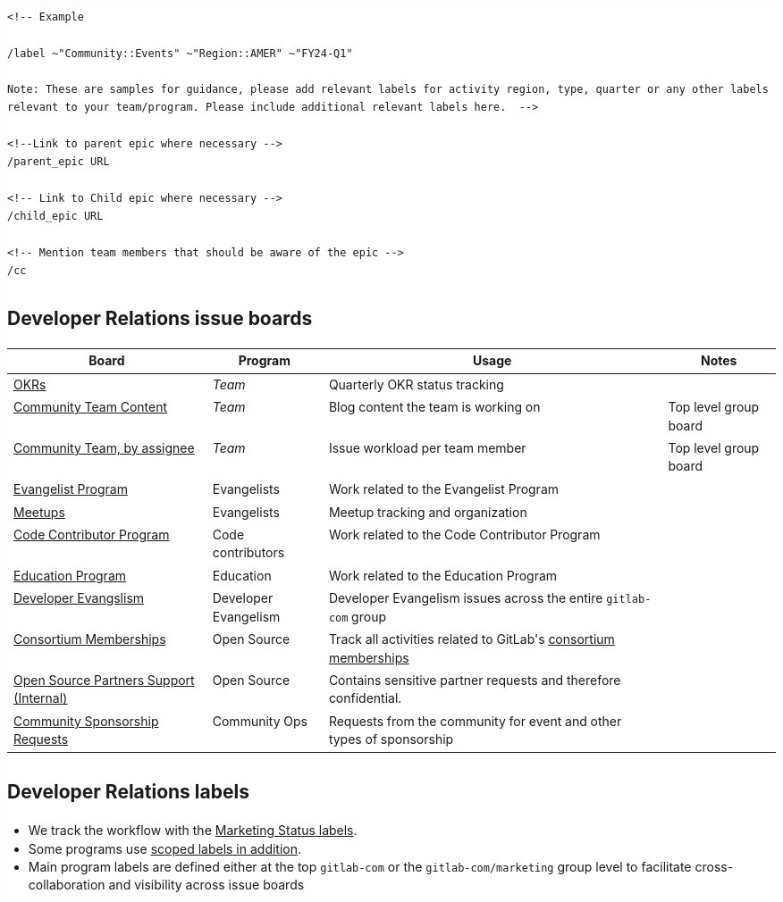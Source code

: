 ```
<!-- Example 

/label ~"Community::Events" ~"Region::AMER" ~"FY24-Q1" 

Note: These are samples for guidance, please add relevant labels for activity region, type, quarter or any other labels relevant to your team/program. Please include additional relevant labels here.  -->

<!--Link to parent epic where necessary -->
/parent_epic URL 

<!-- Link to Child epic where necessary -->
/child_epic URL 

<!-- Mention team members that should be aware of the epic -->
/cc 

```


## Developer Relations issue boards

| Board | Program | Usage | Notes |
| --- | --- | --- | --- |
| [OKRs](https://gitlab.com/groups/gitlab-com/marketing/community-relations/-/epics?label_name[]=OKR) | _Team_ | Quarterly OKR status tracking |  |
| [Community Team Content](https://gitlab.com/groups/gitlab-com/-/boards/1591627?label_name[]=Community%20Team%20Content) | _Team_ | Blog content the team is working on | Top level group board |
| [Community Team, by assignee](https://gitlab.com/groups/gitlab-com/-/boards/1591691) | _Team_ | Issue workload per team member | Top level group board |
| [Evangelist Program](https://gitlab.com/groups/gitlab-com/marketing/community-relations/-/boards/951386?label_name[]=Evangelist%20Program) | Evangelists | Work related to the Evangelist Program |  |
| [Meetups](https://gitlab.com/groups/gitlab-com/marketing/-/boards/962542?&label_name[]=Meetups) | Evangelists | Meetup tracking and organization |  |
| [Code Contributor Program](https://gitlab.com/groups/gitlab-com/marketing/community-relations/-/boards/1034162?&label_name[]=Code%20contributor%20program) | Code contributors | Work related to the Code Contributor Program |  |
| [Education Program](https://gitlab.com/groups/gitlab-com/marketing/community-relations/-/boards/952267?&label_name[]=education) | Education | Work related to the Education Program |  |
| [Developer Evangslism](https://gitlab.com/groups/gitlab-com/-/boards/1565342?label_name[]=dev-evangelism) | Developer Evangelism | Developer Evangelism issues across the entire `gitlab-com` group |  |
| [Consortium Memberships](https://gitlab.com/gitlab-com/marketing/community-relations/opensource-program/consortium-memberships/-/boards) | Open Source | Track all activities related to GitLab's [consortium memberships](https://about.gitlab.com/handbook/marketing/developer-relations/community-programs/opensource-program/#consortium-memberships-and-sponsorships) | |
| [Open Source Partners Support (Internal)](https://gitlab.com/gitlab-com/marketing/community-relations/open-source-program/open-source-partners-program/-/boards/2150795) | Open Source | Contains sensitive partner requests and therefore confidential. | |
| [Community Sponsorship Requests](https://gitlab.com/gitlab-com/marketing/community-relations/community-operations/community-sponsorship-requests/-/boards) | Community Ops | Requests from the community for event and other types of sponsorship | |

## Developer Relations labels

- We track the workflow with the [Marketing Status labels](https://about.gitlab.com/handbook/marketing/#boards-and-labels).
- Some programs use [scoped labels in addition](https://about.gitlab.com/handbook/marketing/#functional-team-labels).
- Main program labels are defined either at the top `gitlab-com` or the `gitlab-com/marketing` group level to facilitate cross-collaboration and visibility across issue boards
